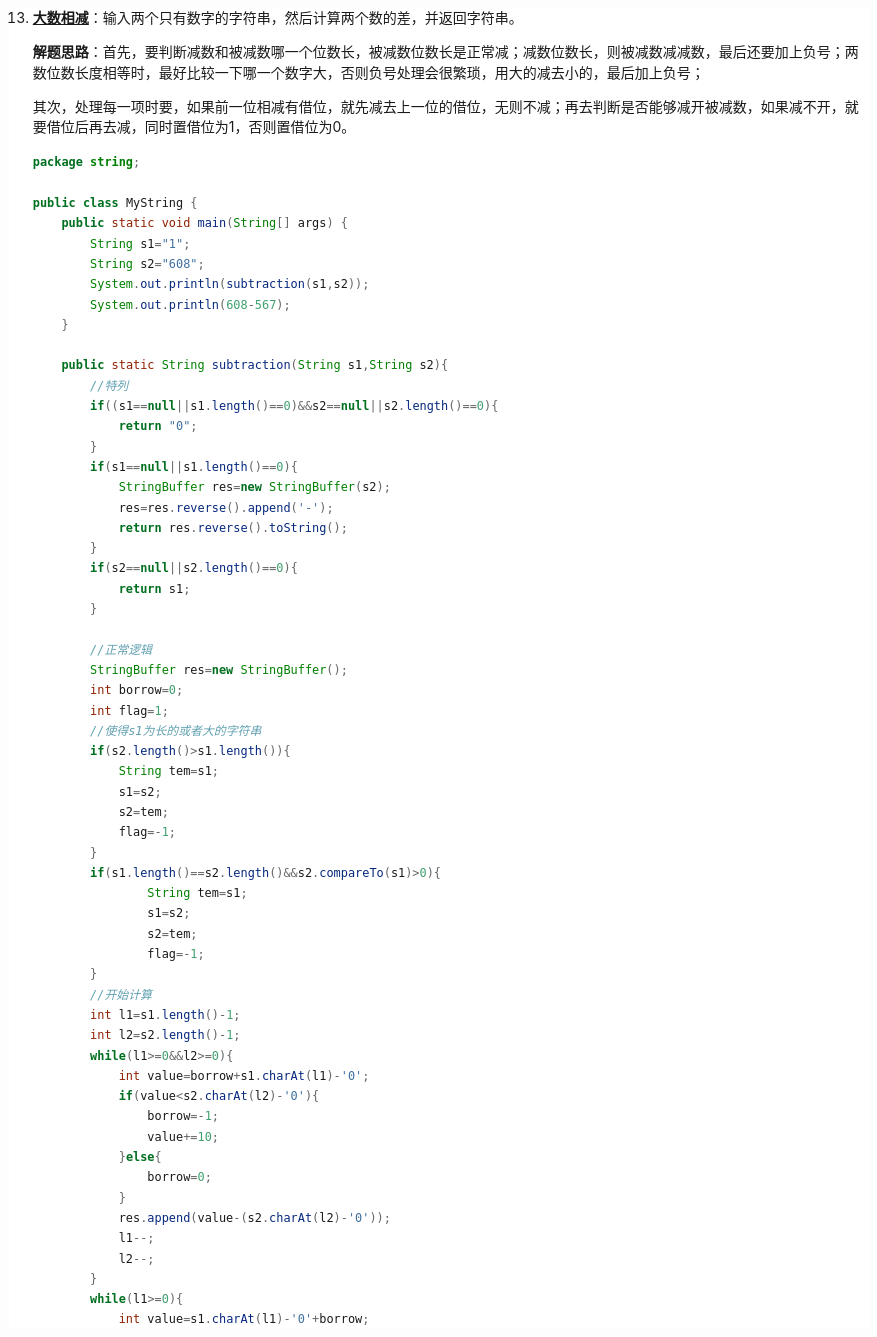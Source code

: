 
13. <u>**大数相减**</u>：输入两个只有数字的字符串，然后计算两个数的差，并返回字符串。

    **解题思路**：首先，要判断减数和被减数哪一个位数长，被减数位数长是正常减；减数位数长，则被减数减减数，最后还要加上负号；两数位数长度相等时，最好比较一下哪一个数字大，否则负号处理会很繁琐，用大的减去小的，最后加上负号；

    其次，处理每一项时要，如果前一位相减有借位，就先减去上一位的借位，无则不减；再去判断是否能够减开被减数，如果减不开，就要借位后再去减，同时置借位为1，否则置借位为0。

    ```java
    package string;
    
    public class MyString {
        public static void main(String[] args) {
            String s1="1";
            String s2="608";
            System.out.println(subtraction(s1,s2));
            System.out.println(608-567);
        }
    
        public static String subtraction(String s1,String s2){
            //特列
            if((s1==null||s1.length()==0)&&s2==null||s2.length()==0){
                return "0";
            }
            if(s1==null||s1.length()==0){
                StringBuffer res=new StringBuffer(s2);
                res=res.reverse().append('-');
                return res.reverse().toString();
            }
            if(s2==null||s2.length()==0){
                return s1;
            }
    
            //正常逻辑
            StringBuffer res=new StringBuffer();
            int borrow=0;
            int flag=1;
            //使得s1为长的或者大的字符串
            if(s2.length()>s1.length()){
                String tem=s1;
                s1=s2;
                s2=tem;
                flag=-1;
            }
            if(s1.length()==s2.length()&&s2.compareTo(s1)>0){
                    String tem=s1;
                    s1=s2;
                    s2=tem;
                    flag=-1;
            }
            //开始计算
            int l1=s1.length()-1;
            int l2=s2.length()-1;
            while(l1>=0&&l2>=0){
                int value=borrow+s1.charAt(l1)-'0';
                if(value<s2.charAt(l2)-'0'){
                    borrow=-1;
                    value+=10;
                }else{
                    borrow=0;
                }
                res.append(value-(s2.charAt(l2)-'0'));
                l1--;
                l2--;
            }
            while(l1>=0){
                int value=s1.charAt(l1)-'0'+borrow;